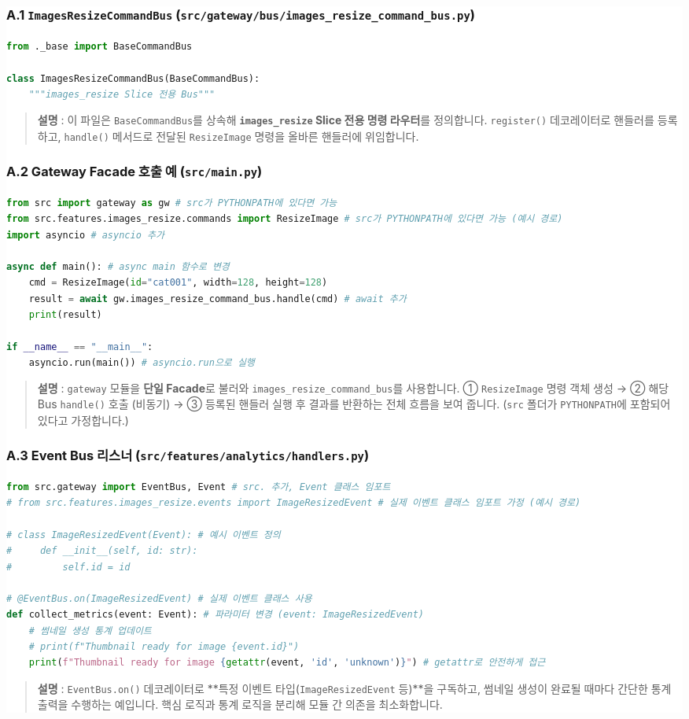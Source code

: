 ### A.1 `ImagesResizeCommandBus` (`src/gateway/bus/images_resize_command_bus.py`)

```python
from ._base import BaseCommandBus

class ImagesResizeCommandBus(BaseCommandBus):
    """images_resize Slice 전용 Bus"""
```

> **설명** : 이 파일은 `BaseCommandBus`를 상속해 **`images_resize` Slice 전용 명령 라우터**를 정의합니다. `register()` 데코레이터로 핸들러를 등록하고, `handle()` 메서드로 전달된 `ResizeImage` 명령을 올바른 핸들러에 위임합니다.

### A.2 Gateway Facade 호출 예 (`src/main.py`)

```python
from src import gateway as gw # src가 PYTHONPATH에 있다면 가능
from src.features.images_resize.commands import ResizeImage # src가 PYTHONPATH에 있다면 가능 (예시 경로)
import asyncio # asyncio 추가

async def main(): # async main 함수로 변경
    cmd = ResizeImage(id="cat001", width=128, height=128)
    result = await gw.images_resize_command_bus.handle(cmd) # await 추가
    print(result)

if __name__ == "__main__":
    asyncio.run(main()) # asyncio.run으로 실행
```

> **설명** : `gateway` 모듈을 **단일 Facade**로 불러와 `images_resize_command_bus`를 사용합니다. ① `ResizeImage` 명령 객체 생성 → ② 해당 Bus `handle()` 호출 (비동기) → ③ 등록된 핸들러 실행 후 결과를 반환하는 전체 흐름을 보여 줍니다. (`src` 폴더가 `PYTHONPATH`에 포함되어 있다고 가정합니다.)

### A.3 Event Bus 리스너 (`src/features/analytics/handlers.py`)

```python
from src.gateway import EventBus, Event # src. 추가, Event 클래스 임포트
# from src.features.images_resize.events import ImageResizedEvent # 실제 이벤트 클래스 임포트 가정 (예시 경로)

# class ImageResizedEvent(Event): # 예시 이벤트 정의
#     def __init__(self, id: str):
#         self.id = id

# @EventBus.on(ImageResizedEvent) # 실제 이벤트 클래스 사용
def collect_metrics(event: Event): # 파라미터 변경 (event: ImageResizedEvent)
    # 썸네일 생성 통계 업데이트
    # print(f"Thumbnail ready for image {event.id}")
    print(f"Thumbnail ready for image {getattr(event, 'id', 'unknown')}") # getattr로 안전하게 접근
```

> **설명** : `EventBus.on()` 데코레이터로 **특정 이벤트 타입(`ImageResizedEvent` 등)**을 구독하고, 썸네일 생성이 완료될 때마다 간단한 통계 출력을 수행하는 예입니다. 핵심 로직과 통계 로직을 분리해 모듈 간 의존을 최소화합니다.
